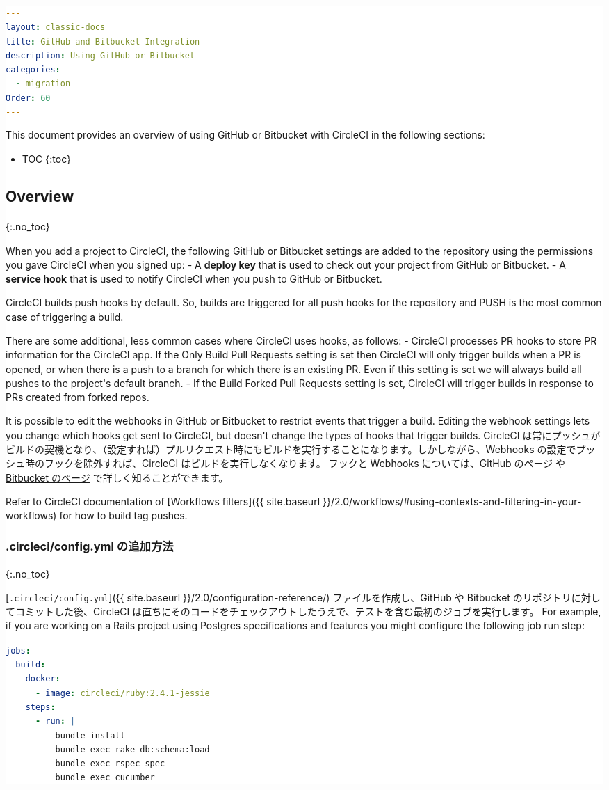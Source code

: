 ```yaml
---
layout: classic-docs
title: GitHub and Bitbucket Integration
description: Using GitHub or Bitbucket
categories:
  - migration
Order: 60
---
```

This document provides an overview of using GitHub or Bitbucket with CircleCI in the following sections:

* TOC {:toc}

## Overview

{:.no_toc}

When you add a project to CircleCI, the following GitHub or Bitbucket settings are added to the repository using the permissions you gave CircleCI when you signed up: - A **deploy key** that is used to check out your project from GitHub or Bitbucket. - A **service hook** that is used to notify CircleCI when you push to GitHub or Bitbucket.

CircleCI builds push hooks by default. So, builds are triggered for all push hooks for the repository and PUSH is the most common case of triggering a build.

There are some additional, less common cases where CircleCI uses hooks, as follows: - CircleCI processes PR hooks to store PR information for the CircleCI app. If the Only Build Pull Requests setting is set then CircleCI will only trigger builds when a PR is opened, or when there is a push to a branch for which there is an existing PR. Even if this setting is set we will always build all pushes to the project's default branch. - If the Build Forked Pull Requests setting is set, CircleCI will trigger builds in response to PRs created from forked repos.

It is possible to edit the webhooks in GitHub or Bitbucket to restrict events that trigger a build. Editing the webhook settings lets you change which hooks get sent to CircleCI, but doesn't change the types of hooks that trigger builds. CircleCI は常にプッシュがビルドの契機となり、（設定すれば）プルリクエスト時にもビルドを実行することになります。しかしながら、Webhooks の設定でプッシュ時のフックを除外すれば、CircleCI はビルドを実行しなくなります。 フックと Webhooks については、[GitHub のページ](https://developer.github.com/v3/repos/hooks/#edit-a-hook) や [Bitbucket のページ](https://confluence.atlassian.com/bitbucket/manage-webhooks-735643732.html) で詳しく知ることができます。

Refer to CircleCI documentation of [Workflows filters]({{ site.baseurl }}/2.0/workflows/#using-contexts-and-filtering-in-your-workflows) for how to build tag pushes.

### .circleci/config.yml の追加方法

{:.no_toc}

[`.circleci/config.yml`]({{ site.baseurl }}/2.0/configuration-reference/) ファイルを作成し、GitHub や Bitbucket のリポジトリに対してコミットした後、CircleCI は直ちにそのコードをチェックアウトしたうえで、テストを含む最初のジョブを実行します。 For example, if you are working on a Rails project using Postgres specifications and features you might configure the following job run step:

```yaml
jobs:
  build:
    docker:
      - image: circleci/ruby:2.4.1-jessie
    steps:
      - run: |
          bundle install
          bundle exec rake db:schema:load
          bundle exec rspec spec
          bundle exec cucumber
```

